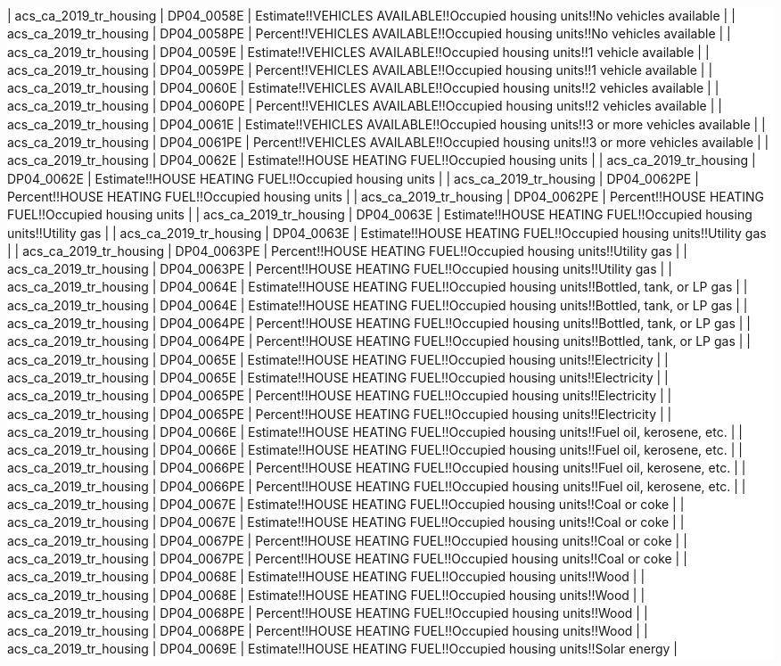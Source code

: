 | acs_ca_2019_tr_housing | DP04_0058E | Estimate!!VEHICLES AVAILABLE!!Occupied housing units!!No vehicles available |
| acs_ca_2019_tr_housing | DP04_0058PE | Percent!!VEHICLES AVAILABLE!!Occupied housing units!!No vehicles available |
| acs_ca_2019_tr_housing | DP04_0059E | Estimate!!VEHICLES AVAILABLE!!Occupied housing units!!1 vehicle available |
| acs_ca_2019_tr_housing | DP04_0059PE | Percent!!VEHICLES AVAILABLE!!Occupied housing units!!1 vehicle available |
| acs_ca_2019_tr_housing | DP04_0060E | Estimate!!VEHICLES AVAILABLE!!Occupied housing units!!2 vehicles available |
| acs_ca_2019_tr_housing | DP04_0060PE | Percent!!VEHICLES AVAILABLE!!Occupied housing units!!2 vehicles available |
| acs_ca_2019_tr_housing | DP04_0061E | Estimate!!VEHICLES AVAILABLE!!Occupied housing units!!3 or more vehicles available |
| acs_ca_2019_tr_housing | DP04_0061PE | Percent!!VEHICLES AVAILABLE!!Occupied housing units!!3 or more vehicles available |
| acs_ca_2019_tr_housing | DP04_0062E | Estimate!!HOUSE HEATING FUEL!!Occupied housing units |
| acs_ca_2019_tr_housing | DP04_0062E | Estimate!!HOUSE HEATING FUEL!!Occupied housing units |
| acs_ca_2019_tr_housing | DP04_0062PE | Percent!!HOUSE HEATING FUEL!!Occupied housing units |
| acs_ca_2019_tr_housing | DP04_0062PE | Percent!!HOUSE HEATING FUEL!!Occupied housing units |
| acs_ca_2019_tr_housing | DP04_0063E | Estimate!!HOUSE HEATING FUEL!!Occupied housing units!!Utility gas |
| acs_ca_2019_tr_housing | DP04_0063E | Estimate!!HOUSE HEATING FUEL!!Occupied housing units!!Utility gas |
| acs_ca_2019_tr_housing | DP04_0063PE | Percent!!HOUSE HEATING FUEL!!Occupied housing units!!Utility gas |
| acs_ca_2019_tr_housing | DP04_0063PE | Percent!!HOUSE HEATING FUEL!!Occupied housing units!!Utility gas |
| acs_ca_2019_tr_housing | DP04_0064E | Estimate!!HOUSE HEATING FUEL!!Occupied housing units!!Bottled, tank, or LP gas |
| acs_ca_2019_tr_housing | DP04_0064E | Estimate!!HOUSE HEATING FUEL!!Occupied housing units!!Bottled, tank, or LP gas |
| acs_ca_2019_tr_housing | DP04_0064PE | Percent!!HOUSE HEATING FUEL!!Occupied housing units!!Bottled, tank, or LP gas |
| acs_ca_2019_tr_housing | DP04_0064PE | Percent!!HOUSE HEATING FUEL!!Occupied housing units!!Bottled, tank, or LP gas |
| acs_ca_2019_tr_housing | DP04_0065E | Estimate!!HOUSE HEATING FUEL!!Occupied housing units!!Electricity |
| acs_ca_2019_tr_housing | DP04_0065E | Estimate!!HOUSE HEATING FUEL!!Occupied housing units!!Electricity |
| acs_ca_2019_tr_housing | DP04_0065PE | Percent!!HOUSE HEATING FUEL!!Occupied housing units!!Electricity |
| acs_ca_2019_tr_housing | DP04_0065PE | Percent!!HOUSE HEATING FUEL!!Occupied housing units!!Electricity |
| acs_ca_2019_tr_housing | DP04_0066E | Estimate!!HOUSE HEATING FUEL!!Occupied housing units!!Fuel oil, kerosene, etc. |
| acs_ca_2019_tr_housing | DP04_0066E | Estimate!!HOUSE HEATING FUEL!!Occupied housing units!!Fuel oil, kerosene, etc. |
| acs_ca_2019_tr_housing | DP04_0066PE | Percent!!HOUSE HEATING FUEL!!Occupied housing units!!Fuel oil, kerosene, etc. |
| acs_ca_2019_tr_housing | DP04_0066PE | Percent!!HOUSE HEATING FUEL!!Occupied housing units!!Fuel oil, kerosene, etc. |
| acs_ca_2019_tr_housing | DP04_0067E | Estimate!!HOUSE HEATING FUEL!!Occupied housing units!!Coal or coke |
| acs_ca_2019_tr_housing | DP04_0067E | Estimate!!HOUSE HEATING FUEL!!Occupied housing units!!Coal or coke |
| acs_ca_2019_tr_housing | DP04_0067PE | Percent!!HOUSE HEATING FUEL!!Occupied housing units!!Coal or coke |
| acs_ca_2019_tr_housing | DP04_0067PE | Percent!!HOUSE HEATING FUEL!!Occupied housing units!!Coal or coke |
| acs_ca_2019_tr_housing | DP04_0068E | Estimate!!HOUSE HEATING FUEL!!Occupied housing units!!Wood |
| acs_ca_2019_tr_housing | DP04_0068E | Estimate!!HOUSE HEATING FUEL!!Occupied housing units!!Wood |
| acs_ca_2019_tr_housing | DP04_0068PE | Percent!!HOUSE HEATING FUEL!!Occupied housing units!!Wood |
| acs_ca_2019_tr_housing | DP04_0068PE | Percent!!HOUSE HEATING FUEL!!Occupied housing units!!Wood |
| acs_ca_2019_tr_housing | DP04_0069E | Estimate!!HOUSE HEATING FUEL!!Occupied housing units!!Solar energy |